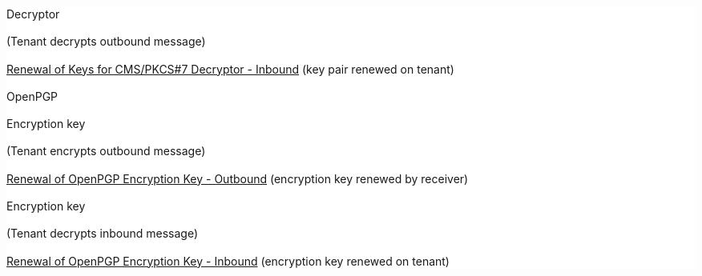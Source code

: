 

</td>
</tr>
<tr>
<td valign="top">

Decryptor

\(Tenant decrypts outbound message\)



</td>
<td valign="top">

[Renewal of Keys for CMS/PKCS\#7 Decryptor - Inbound](renewal-of-keys-for-cms-pkcs-7-decryptor-inbound-1cdab75.md) \(key pair renewed on tenant\)



</td>
</tr>
<tr>
<td valign="top" rowspan="4">

OpenPGP



</td>
<td valign="top">

Encryption key

\(Tenant encrypts outbound message\)



</td>
<td valign="top">

[Renewal of OpenPGP Encryption Key - Outbound](renewal-of-openpgp-encryption-key-outbound-500bd53.md) \(encryption key renewed by receiver\)



</td>
</tr>
<tr>
<td valign="top">

Encryption key

\(Tenant decrypts inbound message\)



</td>
<td valign="top">

[Renewal of OpenPGP Encryption Key - Inbound](renewal-of-openpgp-encryption-key-inbound-66cbb51.md) \(encryption key renewed on tenant\)

